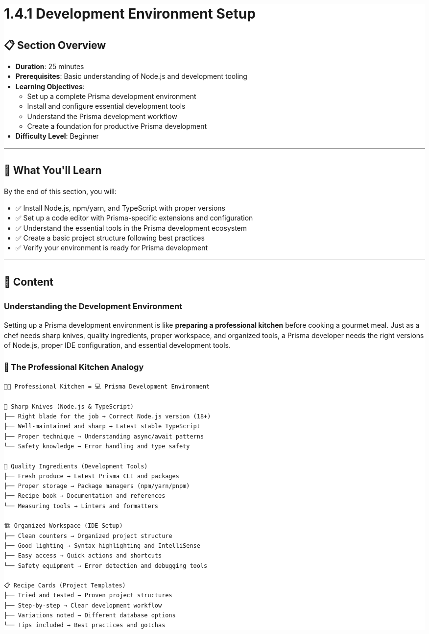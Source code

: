 # 1.4.1 Development Environment Setup

## 📋 Section Overview
- **Duration**: 25 minutes
- **Prerequisites**: Basic understanding of Node.js and development tooling
- **Learning Objectives**: 
  - Set up a complete Prisma development environment
  - Install and configure essential development tools
  - Understand the Prisma development workflow
  - Create a foundation for productive Prisma development
- **Difficulty Level**: Beginner

---

## 🎯 What You'll Learn

By the end of this section, you will:
- ✅ Install Node.js, npm/yarn, and TypeScript with proper versions
- ✅ Set up a code editor with Prisma-specific extensions and configuration
- ✅ Understand the essential tools in the Prisma development ecosystem
- ✅ Create a basic project structure following best practices
- ✅ Verify your environment is ready for Prisma development

---

## 📖 Content

### Understanding the Development Environment

Setting up a Prisma development environment is like **preparing a professional kitchen** before cooking a gourmet meal. Just as a chef needs sharp knives, quality ingredients, proper workspace, and organized tools, a Prisma developer needs the right versions of Node.js, proper IDE configuration, and essential development tools.

### 🍳 The Professional Kitchen Analogy

```
👨‍🍳 Professional Kitchen = 💻 Prisma Development Environment

🔪 Sharp Knives (Node.js & TypeScript)
├── Right blade for the job → Correct Node.js version (18+)
├── Well-maintained and sharp → Latest stable TypeScript
├── Proper technique → Understanding async/await patterns
└── Safety knowledge → Error handling and type safety

🥘 Quality Ingredients (Development Tools)
├── Fresh produce → Latest Prisma CLI and packages
├── Proper storage → Package managers (npm/yarn/pnpm)
├── Recipe book → Documentation and references
└── Measuring tools → Linters and formatters

🏗️ Organized Workspace (IDE Setup)
├── Clean counters → Organized project structure
├── Good lighting → Syntax highlighting and IntelliSense
├── Easy access → Quick actions and shortcuts
└── Safety equipment → Error detection and debugging tools

📋 Recipe Cards (Project Templates)
├── Tried and tested → Proven project structures
├── Step-by-step → Clear development workflow
├── Variations noted → Different database options
└── Tips included → Best practices and gotchas
```